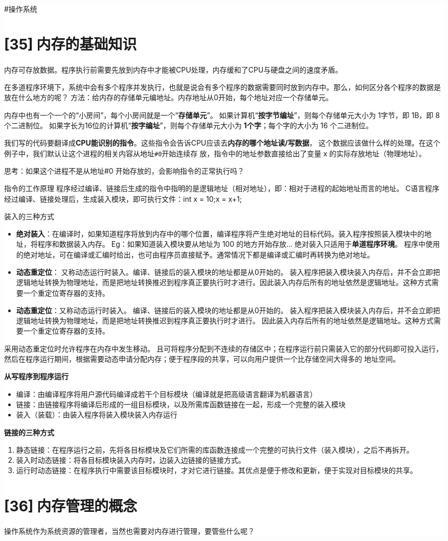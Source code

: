 #操作系统 
# [35] 内存的基础知识
内存可存放数据。程序执行前需要先放到内存中才能被CPU处理，内存缓和了CPU与硬盘之间的速度矛盾。

在多道程序环境下，系统中会有多个程序并发执行，也就是说会有多个程序的数据需要同时放到内存中。那么，如何区分各个程序的数据是放在什么地方的呢？
方法：给内存的存储单元编地址。内存地址从0开始，每个地址对应一个存储单元。

内存中也有一个一个的“小房间”，每个小房间就是一个“**存储单元**”。
如果计算机“**按字节编址**”，则每个存储单元大小为 1字节，即 1B，即 8个二进制位。
如果字长为16位的计算机“**按字编址**”，则每个存储单元大小为 **1个字**；每个字的大小为 16 个二进制位。

我们写的代码要翻译成**CPU能识别的指令**。这些指令会告诉CPU应该去**内存的哪个地址读/写数据**，
这个数据应该做什么样的处理。在这个例子中，我们默认让这个进程的相关内容从地址`#0`开始连续存
放，指令中的地址参数直接给出了变量 x 的实际存放地址（物理地址）。

思考：如果这个进程不是从地址#0 开始存放的，会影响指令的正常执行吗？

指令的工作原理
程序经过编译、链接后生成的指令中指明的是逻辑地址（相对地址），即：相对于进程的起始地址而言的地址。
C语言程序经过编译、链接处理后，生成装入模块，即可执行文件：int x = 10;x = x+1;

装入的三种方式

- **绝对装入**：在编译时，如果知道程序将放到内存中的哪个位置，编译程序将产生绝对地址的目标代码。装入程序按照装入模块中的地址，将程序和数据装入内存。
Eg：如果知道装入模块要从地址为 100 的地方开始存放…
绝对装入只适用于**单道程序环境**。
程序中使用的绝对地址，可在编译或汇编时给出，也可由程序员直接赋予。通常情况下都是编译或汇编时再转换为绝对地址。

- **动态重定位**：
又称动态运行时装入。编译、链接后的装入模块的地址都是从0开始的。
装入程序把装入模块装入内存后，并不会立即把逻辑地址转换为物理地址，而是把地址转换推迟到程序真正要执行时才进行。因此装入内存后所有的地址依然是逻辑地址。这种方式需要一个重定位寄存器的支持。

- **动态重定位**：又称动态运行时装入。
编译、链接后的装入模块的地址都是从0开始的。
装入程序把装入模块装入内存后，并不会立即把逻辑地址转换为物理地址，而是把地址转换推迟到程序真正要执行时才进行。
因此装入内存后所有的地址依然是逻辑地址。这种方式需要一个重定位寄存器的支持。

采用动态重定位时允许程序在内存中发生移动。
且可将程序分配到不连续的存储区中；在程序运行前只需装入它的部分代码即可投入运行，然后在程序运行期间，根据需要动态申请分配内存；便于程序段的共享，可以向用户提供一个比存储空间大得多的
地址空间。


**从写程序到程序运行**
- 编译：由编译程序将用户源代码编译成若干个目标模块（编译就是把高级语言翻译为机器语言）
- 链接：由链接程序将编译后形成的一组目标模块，以及所需库函数链接在一起，形成一个完整的装入模块
- 装入（装载）：由装入程序将装入模块装入内存运行


**链接的三种方式**
1. 静态链接：在程序运行之前，先将各目标模块及它们所需的库函数连接成一个完整的可执行文件（装入模块），之后不再拆开。
2. 装入时动态链接：将各目标模块装入内存时，边装入边链接的链接方式。
3. 运行时动态链接：在程序执行中需要该目标模块时，才对它进行链接。其优点是便于修改和更新，便于实现对目标模块的共享。

# [36] 内存管理的概念
操作系统作为系统资源的管理者，当然也需要对内存进行管理，要管些什么呢？
